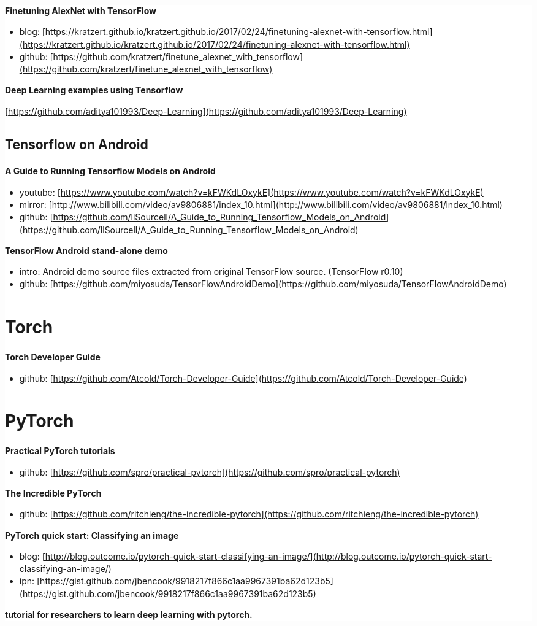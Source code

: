 **Finetuning AlexNet with TensorFlow**

- blog: [https://kratzert.github.io/kratzert.github.io/2017/02/24/finetuning-alexnet-with-tensorflow.html](https://kratzert.github.io/kratzert.github.io/2017/02/24/finetuning-alexnet-with-tensorflow.html)
- github: [https://github.com/kratzert/finetune_alexnet_with_tensorflow](https://github.com/kratzert/finetune_alexnet_with_tensorflow)

**Deep Learning examples using Tensorflow**

[https://github.com/aditya101993/Deep-Learning](https://github.com/aditya101993/Deep-Learning)

## Tensorflow on Android

**A Guide to Running Tensorflow Models on Android**

- youtube: [https://www.youtube.com/watch?v=kFWKdLOxykE](https://www.youtube.com/watch?v=kFWKdLOxykE)
- mirror: [http://www.bilibili.com/video/av9806881/index_10.html](http://www.bilibili.com/video/av9806881/index_10.html)
- github: [https://github.com/llSourcell/A_Guide_to_Running_Tensorflow_Models_on_Android](https://github.com/llSourcell/A_Guide_to_Running_Tensorflow_Models_on_Android)

**TensorFlow Android stand-alone demo**

- intro: Android demo source files extracted from original TensorFlow source. (TensorFlow r0.10)
- github: [https://github.com/miyosuda/TensorFlowAndroidDemo](https://github.com/miyosuda/TensorFlowAndroidDemo)

# Torch

**Torch Developer Guide**

- github: [https://github.com/Atcold/Torch-Developer-Guide](https://github.com/Atcold/Torch-Developer-Guide)

# PyTorch

**Practical PyTorch tutorials**

- github: [https://github.com/spro/practical-pytorch](https://github.com/spro/practical-pytorch)

**The Incredible PyTorch**

- github: [https://github.com/ritchieng/the-incredible-pytorch](https://github.com/ritchieng/the-incredible-pytorch)

**PyTorch quick start: Classifying an image**

- blog: [http://blog.outcome.io/pytorch-quick-start-classifying-an-image/](http://blog.outcome.io/pytorch-quick-start-classifying-an-image/)
- ipn: [https://gist.github.com/jbencook/9918217f866c1aa9967391ba62d123b5](https://gist.github.com/jbencook/9918217f866c1aa9967391ba62d123b5)

**tutorial for researchers to learn deep learning with pytorch.**
